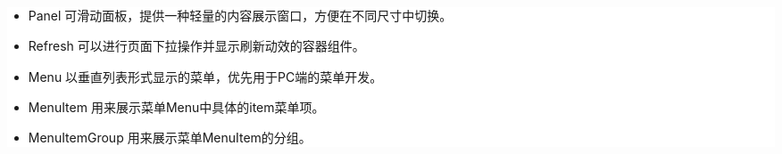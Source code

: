   - Panel
    可滑动面板，提供一种轻量的内容展示窗口，方便在不同尺寸中切换。
    
  - Refresh
    可以进行页面下拉操作并显示刷新动效的容器组件。
    
  - Menu
    以垂直列表形式显示的菜单，优先用于PC端的菜单开发。
    
  - MenuItem
    用来展示菜单Menu中具体的item菜单项。
    
  - MenuItemGroup
    用来展示菜单MenuItem的分组。
  

